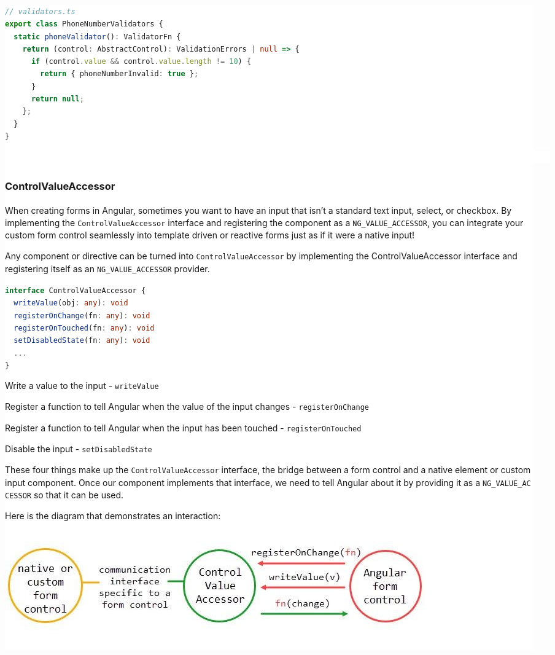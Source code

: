 ```ts
// validators.ts
export class PhoneNumberValidators {
  static phoneValidator(): ValidatorFn {
    return (control: AbstractControl): ValidationErrors | null => {
      if (control.value && control.value.length != 10) {
        return { phoneNumberInvalid: true };
      }
      return null;
    };
  }
}
```

<img src="https://miro.medium.com/max/700/0*Piks8Tu6xUYpF4DU" width="100%" height="17px" style="padding: 2px 1rem; background-color: #fff">

### ControlValueAccessor

When creating forms in Angular, sometimes you want to have an input that isn’t a standard text input, select, or checkbox. By implementing the `ControlValueAccessor` interface and registering the component as a `NG_VALUE_ACCESSOR`, you can integrate your custom form control seamlessly into template driven or reactive forms just as if it were a native input!

Any component or directive can be turned into `ControlValueAccessor` by implementing the ControlValueAccessor interface and registering itself as an `NG_VALUE_ACCESSOR` provider.

```ts
interface ControlValueAccessor {
  writeValue(obj: any): void
  registerOnChange(fn: any): void
  registerOnTouched(fn: any): void
  setDisabledState(fn: any): void
  ...
}
```

Write a value to the input - `writeValue`

Register a function to tell Angular when the value of the input changes - `registerOnChange`

Register a function to tell Angular when the input has been touched - `registerOnTouched`

Disable the input - `setDisabledState`

These four things make up the `ControlValueAccessor` interface, the bridge between a form control and a native element or custom input component. Once our component implements that interface, we need to tell Angular about it by providing it as a `NG_VALUE_ACCESSOR` so that it can be used.

Here is the diagram that demonstrates an interaction:

<img src="./assets//1_wvjxZqL4ZZVGmsh3VFV2Ew.jpeg" width="684" />
